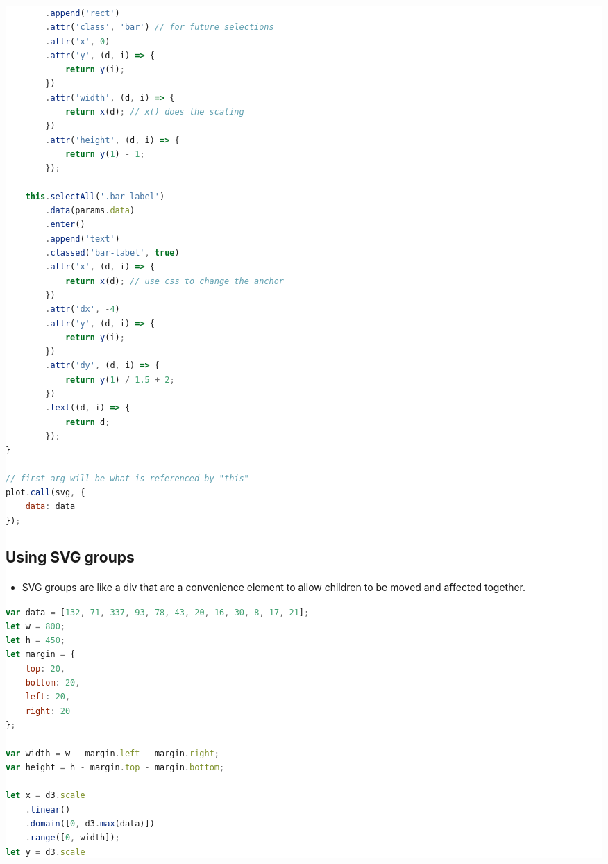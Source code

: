 ```javascript
        .append('rect')
        .attr('class', 'bar') // for future selections
        .attr('x', 0)
        .attr('y', (d, i) => {
            return y(i);
        })
        .attr('width', (d, i) => {
            return x(d); // x() does the scaling
        })
        .attr('height', (d, i) => {
            return y(1) - 1;
        });

    this.selectAll('.bar-label')
        .data(params.data)
        .enter()
        .append('text')
        .classed('bar-label', true)
        .attr('x', (d, i) => {
            return x(d); // use css to change the anchor
        })
        .attr('dx', -4)
        .attr('y', (d, i) => {
            return y(i);
        })
        .attr('dy', (d, i) => {
            return y(1) / 1.5 + 2;
        })
        .text((d, i) => {
            return d;
        });
}

// first arg will be what is referenced by "this"
plot.call(svg, {
    data: data
});
```

## Using SVG groups

*   SVG groups are like a div that are a convenience element to allow children to be moved and affected together.

```javascript
var data = [132, 71, 337, 93, 78, 43, 20, 16, 30, 8, 17, 21];
let w = 800;
let h = 450;
let margin = {
    top: 20,
    bottom: 20,
    left: 20,
    right: 20
};

var width = w - margin.left - margin.right;
var height = h - margin.top - margin.bottom;

let x = d3.scale
    .linear()
    .domain([0, d3.max(data)])
    .range([0, width]);
let y = d3.scale
```